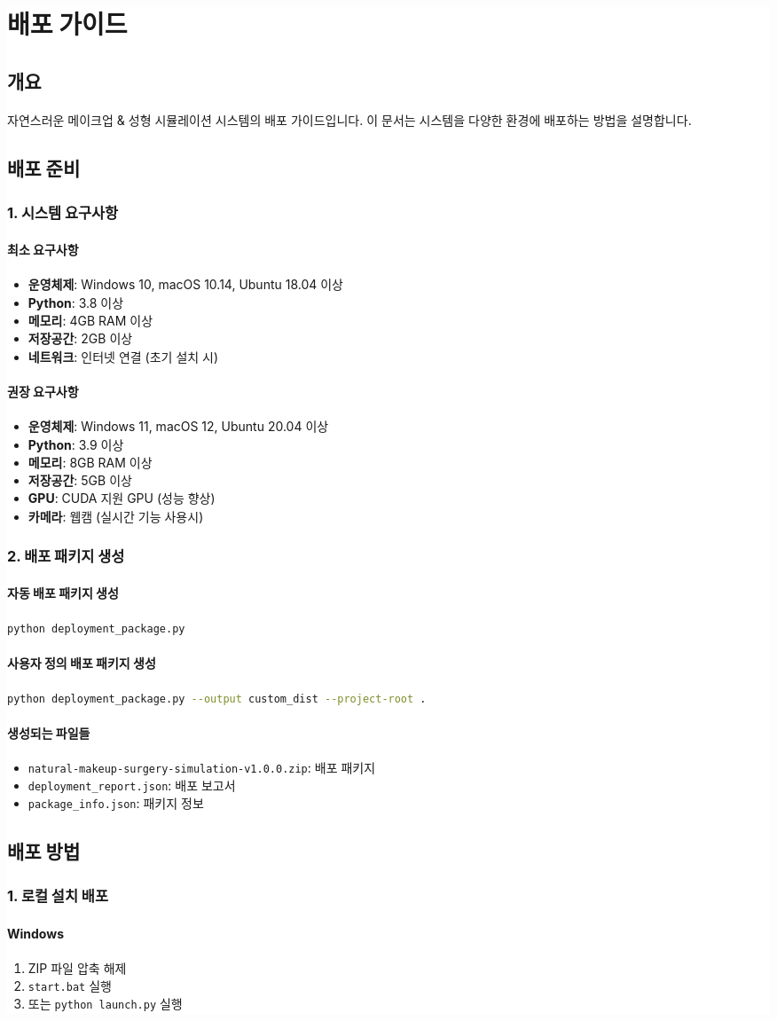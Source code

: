 # 배포 가이드

## 개요

자연스러운 메이크업 & 성형 시뮬레이션 시스템의 배포 가이드입니다. 이 문서는 시스템을 다양한 환경에 배포하는 방법을 설명합니다.

## 배포 준비

### 1. 시스템 요구사항

#### 최소 요구사항
- **운영체제**: Windows 10, macOS 10.14, Ubuntu 18.04 이상
- **Python**: 3.8 이상
- **메모리**: 4GB RAM 이상
- **저장공간**: 2GB 이상
- **네트워크**: 인터넷 연결 (초기 설치 시)

#### 권장 요구사항
- **운영체제**: Windows 11, macOS 12, Ubuntu 20.04 이상
- **Python**: 3.9 이상
- **메모리**: 8GB RAM 이상
- **저장공간**: 5GB 이상
- **GPU**: CUDA 지원 GPU (성능 향상)
- **카메라**: 웹캠 (실시간 기능 사용시)

### 2. 배포 패키지 생성

#### 자동 배포 패키지 생성
```bash
python deployment_package.py
```

#### 사용자 정의 배포 패키지 생성
```bash
python deployment_package.py --output custom_dist --project-root .
```

#### 생성되는 파일들
- `natural-makeup-surgery-simulation-v1.0.0.zip`: 배포 패키지
- `deployment_report.json`: 배포 보고서
- `package_info.json`: 패키지 정보

## 배포 방법

### 1. 로컬 설치 배포

#### Windows
1. ZIP 파일 압축 해제
2. `start.bat` 실행
3. 또는 `python launch.py` 실행
